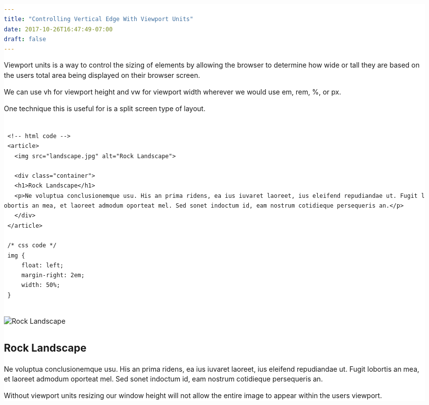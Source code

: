 ```yaml
---
title: "Controlling Vertical Edge With Viewport Units"
date: 2017-10-26T16:47:49-07:00
draft: false
---
```


Viewport units is a way to control the sizing of elements by allowing the browser to determine how wide or tall they are based on the users total area being displayed on their browser screen.

We can use vh for viewport height and vw for viewport width wherever we would use em, rem, %, or px.

One technique this is useful for is a split screen type of layout.

<pre class="code">
<code>
 &lt;!-- html code --&gt;
 &lt;article&gt;
   &lt;img src="landscape.jpg" alt="Rock Landscape"&gt; <br>
   &lt;div class="container"&gt;
   &lt;h1&gt;Rock Landscape&lt;/h1&gt;
   &lt;p&gt;Ne voluptua conclusionemque usu. His an prima ridens, ea ius iuvaret laoreet, ius eleifend repudiandae ut. Fugit lobortis an mea, et laoreet admodum oporteat mel. Sed sonet indoctum id, eam nostrum cotidieque persequeris an.&lt;/p&gt;
   &lt;/div&gt;
 &lt;/article&gt;

 /* css code */
 img {
     float: left;
     margin-right: 2em;
     width: 50%;
 }
</code>
</pre>

<article style="clear: both;">
   <img src="/blog/images/landscape.jpg" alt="Rock Landscape" style="float: left;
     margin-right: 2em;
     width: 50%;"> <br>
   <div class="container">
   <h1>Rock Landscape</h1>
   <p>Ne voluptua conclusionemque usu. His an prima ridens, ea ius iuvaret laoreet, ius eleifend repudiandae ut. Fugit lobortis an mea, et laoreet admodum oporteat mel. Sed sonet indoctum id, eam nostrum cotidieque persequeris an.</p>
   </div>
 </article>

<p style="clear: both;">
 Without viewport units resizing our window height will not allow the entire image to appear within the users viewport.
